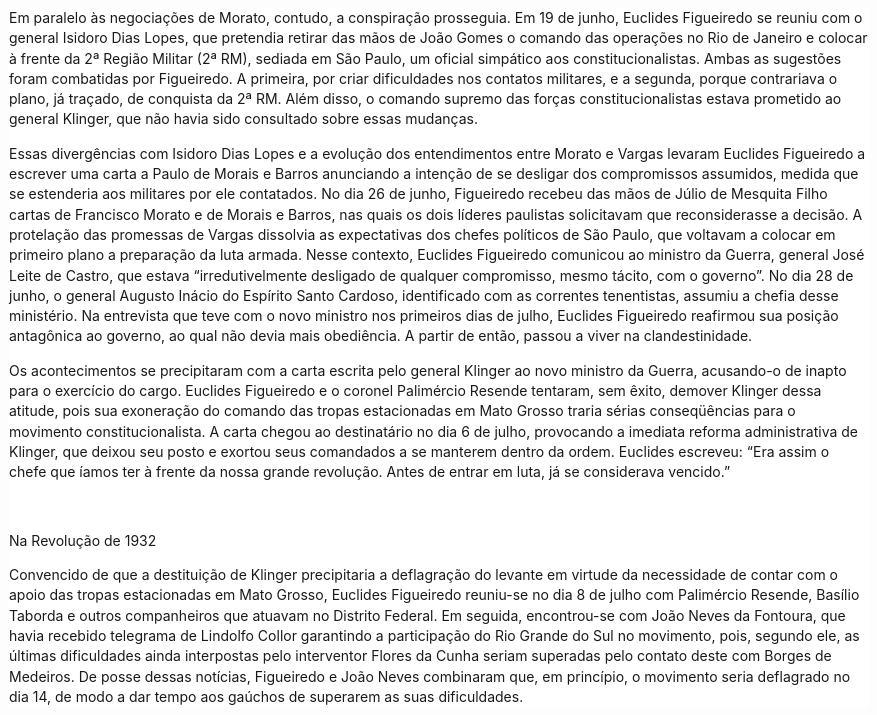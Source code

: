 Em paralelo às negociações de Morato, contudo, a conspiração prosseguia.
Em 19 de junho, Euclides Figueiredo se reuniu com o general Isidoro Dias
Lopes, que pretendia retirar das mãos de João Gomes o comando das
operações no Rio de Janeiro e colocar à frente da 2ª Região Militar (2ª
RM), sediada em São Paulo, um oficial simpático aos constitucionalistas.
Ambas as sugestões foram combatidas por Figueiredo. A primeira, por
criar dificuldades nos contatos militares, e a segunda, porque
contrariava o plano, já traçado, de conquista da 2ª RM. Além disso, o
comando supremo das forças constitucionalistas estava prometido ao
general Klinger, que não havia sido consultado sobre essas mudanças.

Essas divergências com Isidoro Dias Lopes e a evolução dos entendimentos
entre Morato e Vargas levaram Euclides Figueiredo a escrever uma carta a
Paulo de Morais e Barros anunciando a intenção de se desligar dos
compromissos assumidos, medida que se estenderia aos militares por ele
contatados. No dia 26 de junho, Figueiredo recebeu das mãos de Júlio de
Mesquita Filho cartas de Francisco Morato e de Morais e Barros, nas
quais os dois líderes paulistas solicitavam que reconsiderasse a
decisão. A protelação das promessas de Vargas dissolvia as expectativas
dos chefes políticos de São Paulo, que voltavam a colocar em primeiro
plano a preparação da luta armada. Nesse contexto, Euclides Figueiredo
comunicou ao ministro da Guerra, general José Leite de Castro, que
estava “irredutivelmente desligado de qualquer compromisso, mesmo
tácito, com o governo”. No dia 28 de junho, o general Augusto Inácio do
Espírito Santo Cardoso, identificado com as correntes tenentistas,
assumiu a chefia desse ministério. Na entrevista que teve com o novo
ministro nos primeiros dias de julho, Euclides Figueiredo reafirmou sua
posição antagônica ao governo, ao qual não devia mais obediência. A
partir de então, passou a viver na clandestinidade.

Os acontecimentos se precipitaram com a carta escrita pelo general
Klinger ao novo ministro da Guerra, acusando-o de inapto para o
exercício do cargo. Euclides Figueiredo e o coronel Palimércio Resende
tentaram, sem êxito, demover Klinger dessa atitude, pois sua exoneração
do comando das tropas estacionadas em Mato Grosso traria sérias
conseqüências para o movimento constitucionalista. A carta chegou ao
destinatário no dia 6 de julho, provocando a imediata reforma
administrativa de Klinger, que deixou seu posto e exortou seus
comandados a se manterem dentro da ordem. Euclides escreveu: “Era assim
o chefe que íamos ter à frente da nossa grande revolução. Antes de
entrar em luta, já se considerava vencido.”

 

Na Revolução de 1932

Convencido de que a destituição de Klinger precipitaria a deflagração do
levante em virtude da necessidade de contar com o apoio das tropas
estacionadas em Mato Grosso, Euclides Figueiredo reuniu-se no dia 8 de
julho com Palimércio Resende, Basílio Taborda e outros companheiros que
atuavam no Distrito Federal. Em seguida, encontrou-se com João Neves da
Fontoura, que havia recebido telegrama de Lindolfo Collor garantindo a
participação do Rio Grande do Sul no movimento, pois, segundo ele, as
últimas dificuldades ainda interpostas pelo interventor Flores da Cunha
seriam superadas pelo contato deste com Borges de Medeiros. De posse
dessas notícias, Figueiredo e João Neves combinaram que, em princípio, o
movimento seria deflagrado no dia 14, de modo a dar tempo aos gaúchos de
superarem as suas dificuldades.
